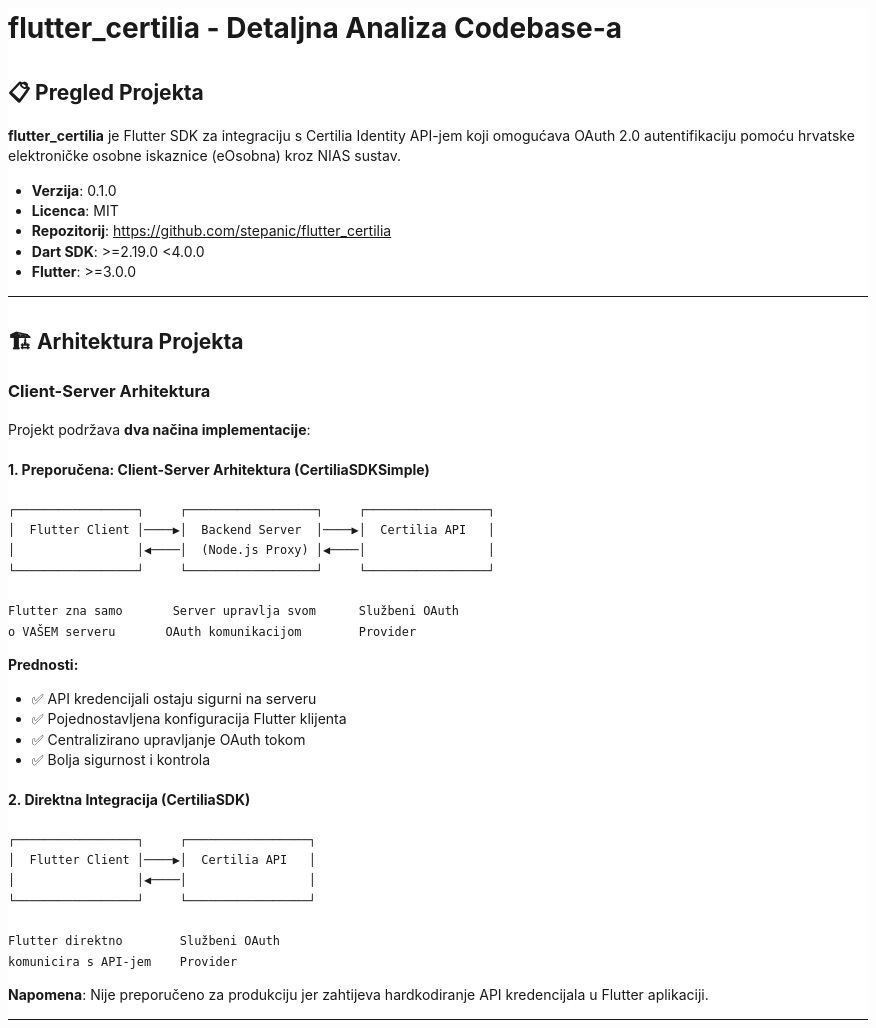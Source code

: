 # flutter_certilia - Detaljna Analiza Codebase-a

## 📋 Pregled Projekta

**flutter_certilia** je Flutter SDK za integraciju s Certilia Identity API-jem koji omogućava OAuth 2.0 autentifikaciju pomoću hrvatske elektroničke osobne iskaznice (eOsobna) kroz NIAS sustav.

- **Verzija**: 0.1.0
- **Licenca**: MIT
- **Repozitorij**: https://github.com/stepanic/flutter_certilia
- **Dart SDK**: >=2.19.0 <4.0.0
- **Flutter**: >=3.0.0

---

## 🏗️ Arhitektura Projekta

### Client-Server Arhitektura

Projekt podržava **dva načina implementacije**:

#### 1. Preporučena: Client-Server Arhitektura (CertiliaSDKSimple)
```
┌─────────────────┐     ┌──────────────────┐     ┌─────────────────┐
│  Flutter Client │────▶│  Backend Server  │────▶│  Certilia API   │
│                 │◀────│  (Node.js Proxy) │◀────│                 │
└─────────────────┘     └──────────────────┘     └─────────────────┘

Flutter zna samo       Server upravlja svom      Službeni OAuth
o VAŠEM serveru       OAuth komunikacijom        Provider
```

**Prednosti:**
- ✅ API kredencijali ostaju sigurni na serveru
- ✅ Pojednostavljena konfiguracija Flutter klijenta
- ✅ Centralizirano upravljanje OAuth tokom
- ✅ Bolja sigurnost i kontrola

#### 2. Direktna Integracija (CertiliaSDK)
```
┌─────────────────┐     ┌─────────────────┐
│  Flutter Client │────▶│  Certilia API   │
│                 │◀────│                 │
└─────────────────┘     └─────────────────┘

Flutter direktno        Službeni OAuth
komunicira s API-jem    Provider
```

**Napomena**: Nije preporučeno za produkciju jer zahtijeva hardkodiranje API kredencijala u Flutter aplikaciji.

---